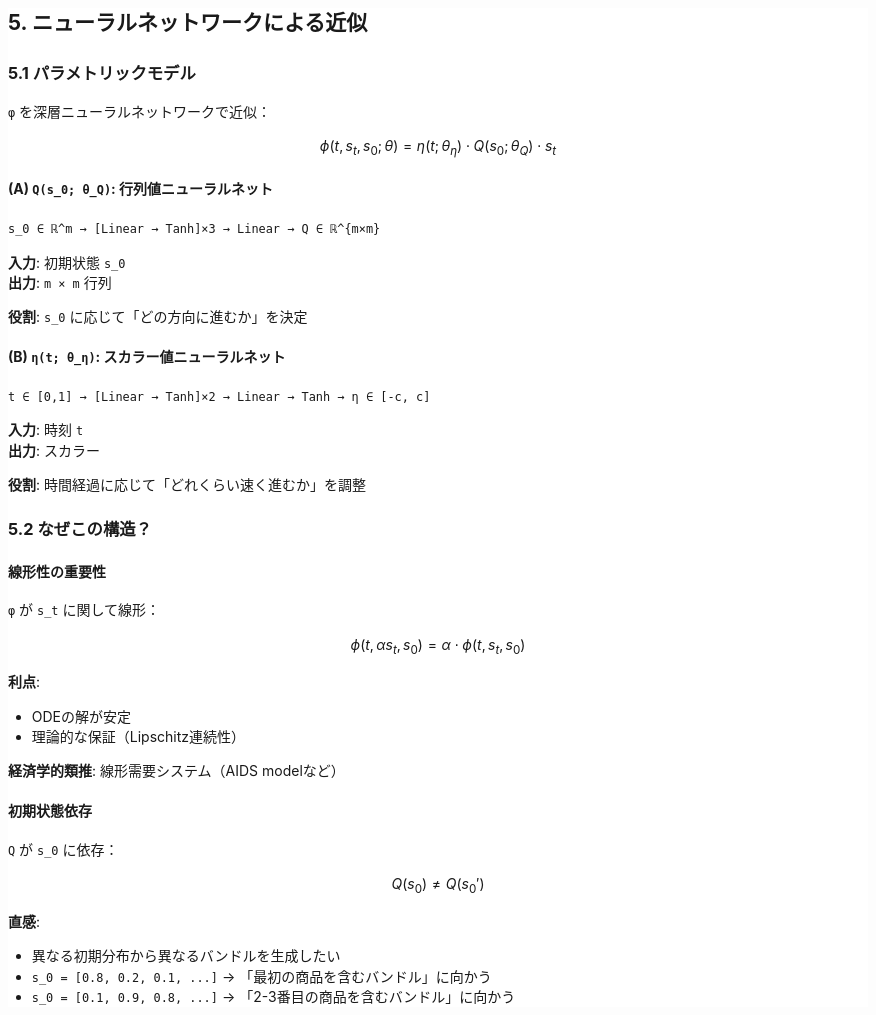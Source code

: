 
## 5. ニューラルネットワークによる近似

### 5.1 パラメトリックモデル

`φ` を深層ニューラルネットワークで近似：

$$
\phi(t, s_t, s_0; \theta) = \eta(t; \theta_\eta) \cdot Q(s_0; \theta_Q) \cdot s_t
$$

#### (A) `Q(s_0; θ_Q)`: 行列値ニューラルネット

```
s_0 ∈ ℝ^m → [Linear → Tanh]×3 → Linear → Q ∈ ℝ^{m×m}
```

**入力**: 初期状態 `s_0`  
**出力**: `m × m` 行列

**役割**: `s_0` に応じて「どの方向に進むか」を決定

#### (B) `η(t; θ_η)`: スカラー値ニューラルネット

```
t ∈ [0,1] → [Linear → Tanh]×2 → Linear → Tanh → η ∈ [-c, c]
```

**入力**: 時刻 `t`  
**出力**: スカラー

**役割**: 時間経過に応じて「どれくらい速く進むか」を調整

### 5.2 なぜこの構造？

#### 線形性の重要性

`φ` が `s_t` に関して線形：

$$
\phi(t, \alpha s_t, s_0) = \alpha \cdot \phi(t, s_t, s_0)
$$

**利点**:
- ODEの解が安定
- 理論的な保証（Lipschitz連続性）

**経済学的類推**: 線形需要システム（AIDS modelなど）

#### 初期状態依存

`Q` が `s_0` に依存：

$$
Q(s_0) \neq Q(s_0')
$$

**直感**: 
- 異なる初期分布から異なるバンドルを生成したい
- `s_0 = [0.8, 0.2, 0.1, ...]` → 「最初の商品を含むバンドル」に向かう
- `s_0 = [0.1, 0.9, 0.8, ...]` → 「2-3番目の商品を含むバンドル」に向かう
